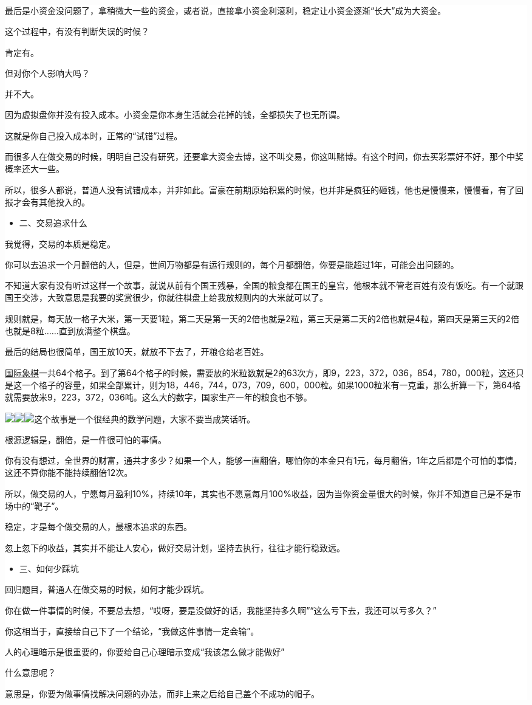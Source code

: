 最后是小资金没问题了，拿稍微大一些的资金，或者说，直接拿小资金利滚利，稳定让小资金逐渐“长大”成为大资金。

这个过程中，有没有判断失误的时候？

肯定有。

但对你个人影响大吗？

并不大。

因为虚拟盘你并没有投入成本。小资金是你本身生活就会花掉的钱，全都损失了也无所谓。

这就是你自己投入成本时，正常的“试错”过程。

  

而很多人在做交易的时候，明明自己没有研究，还要拿大资金去博，这不叫交易，你这叫赌博。有这个时间，你去买彩票好不好，那个中奖概率还大一些。

所以，很多人都说，普通人没有试错成本，并非如此。富豪在前期原始积累的时候，也并非是疯狂的砸钱，他也是慢慢来，慢慢看，有了回报才会有其他投入的。

  

- 二、交易追求什么

我觉得，交易的本质是稳定。

你可以去追求一个月翻倍的人，但是，世间万物都是有运行规则的，每个月都翻倍，你要是能超过1年，可能会出问题的。

不知道大家有没有听过这样一个故事，就说从前有个国王残暴，全国的粮食都在国王的皇宫，他根本就不管老百姓有没有饭吃。有一个就跟国王交涉，大致意思是我要的奖赏很少，你就往棋盘上给我放规则内的大米就可以了。

规则就是，每天放一格子大米，第一天要1粒，第二天是第一天的2倍也就是2粒，第三天是第二天的2倍也就是4粒，第四天是第三天的2倍也就是8粒......直到放满整个棋盘。

最后的结局也很简单，国王放10天，就放不下去了，开粮仓给老百姓。

[国际象棋](https://zhida.zhihu.com/search?content_id=718978151&content_type=Answer&match_order=1&q=%E5%9B%BD%E9%99%85%E8%B1%A1%E6%A3%8B&zhida_source=entity)一共64个格子。到了第64个格子的时候，需要放的米粒数就是2的63次方，即9，223，372，036，854，780，000粒，这还只是这一个格子的容量，如果全部累计，则为18，446，744，073，709，600，000粒。如果1000粒米有一克重，那么折算一下，第64格就需要放米9，223，372，036吨。这么大的数字，国家生产一年的粮食也不够。

![](https://picx.zhimg.com/50/v2-32545047047e1f60354ce6fa99ca595d_720w.jpg?source=1def8aca)![](https://pic1.zhimg.com/50/v2-a4941baee78cd9753e0be4e858c41efd_720w.jpg?source=1def8aca)![](https://picx.zhimg.com/50/v2-c720cdff0e8a434ef7c4553fea93cc04_720w.jpg?source=1def8aca)这个故事是一个很经典的数学问题，大家不要当成笑话听。

根源逻辑是，翻倍，是一件很可怕的事情。

你有没有想过，全世界的财富，通共才多少？如果一个人，能够一直翻倍，哪怕你的本金只有1元，每月翻倍，1年之后都是个可怕的事情，这还不算你能不能持续翻倍12次。

所以，做交易的人，宁愿每月盈利10%，持续10年，其实也不愿意每月100%收益，因为当你资金量很大的时候，你并不知道自己是不是市场中的“靶子”。

稳定，才是每个做交易的人，最根本追求的东西。

忽上忽下的收益，其实并不能让人安心，做好交易计划，坚持去执行，往往才能行稳致远。

- 三、如何少踩坑

回归题目，普通人在做交易的时候，如何才能少踩坑。

你在做一件事情的时候，不要总去想，“哎呀，要是没做好的话，我能坚持多久啊”“这么亏下去，我还可以亏多久？”

你这相当于，直接给自己下了一个结论，“我做这件事情一定会输”。

人的心理暗示是很重要的，你要给自己心理暗示变成“我该怎么做才能做好”

什么意思呢？

意思是，你要为做事情找解决问题的办法，而非上来之后给自己盖个不成功的帽子。
